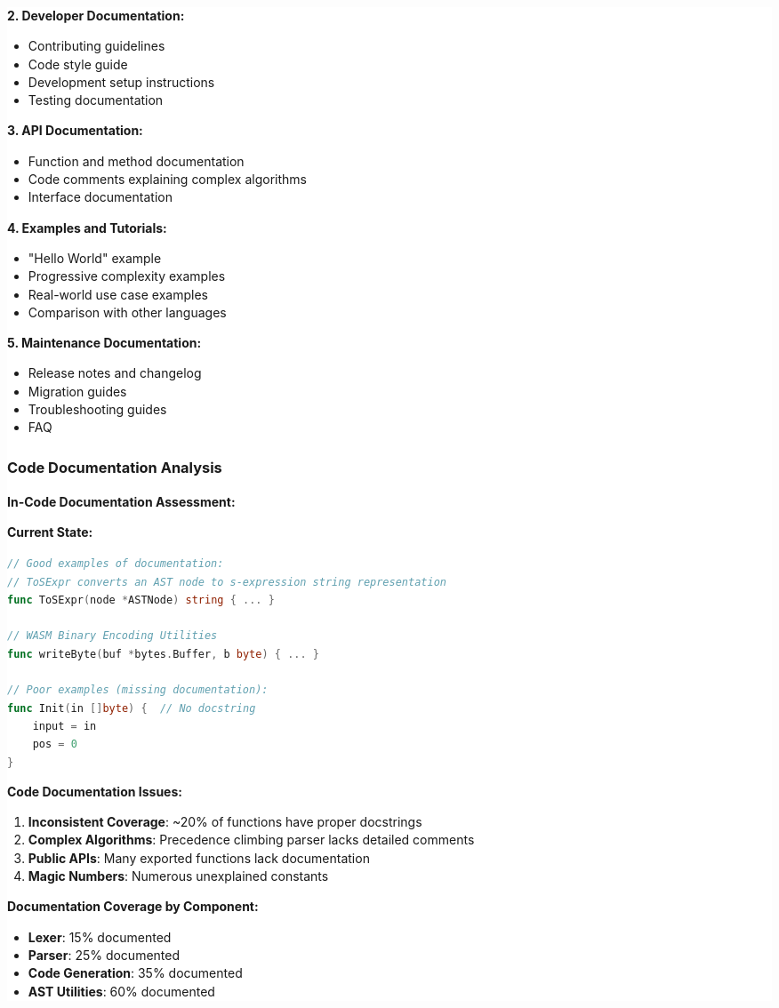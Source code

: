 **2. Developer Documentation:**
- Contributing guidelines
- Code style guide
- Development setup instructions
- Testing documentation

**3. API Documentation:**
- Function and method documentation
- Code comments explaining complex algorithms
- Interface documentation

**4. Examples and Tutorials:**
- "Hello World" example
- Progressive complexity examples
- Real-world use case examples
- Comparison with other languages

**5. Maintenance Documentation:**
- Release notes and changelog
- Migration guides
- Troubleshooting guides
- FAQ

### Code Documentation Analysis

**In-Code Documentation Assessment:**

**Current State:**
```go
// Good examples of documentation:
// ToSExpr converts an AST node to s-expression string representation
func ToSExpr(node *ASTNode) string { ... }

// WASM Binary Encoding Utilities
func writeByte(buf *bytes.Buffer, b byte) { ... }

// Poor examples (missing documentation):
func Init(in []byte) {  // No docstring
    input = in
    pos = 0
}
```

**Code Documentation Issues:**
1. **Inconsistent Coverage**: ~20% of functions have proper docstrings
2. **Complex Algorithms**: Precedence climbing parser lacks detailed comments
3. **Public APIs**: Many exported functions lack documentation
4. **Magic Numbers**: Numerous unexplained constants

**Documentation Coverage by Component:**
- **Lexer**: 15% documented
- **Parser**: 25% documented  
- **Code Generation**: 35% documented
- **AST Utilities**: 60% documented

